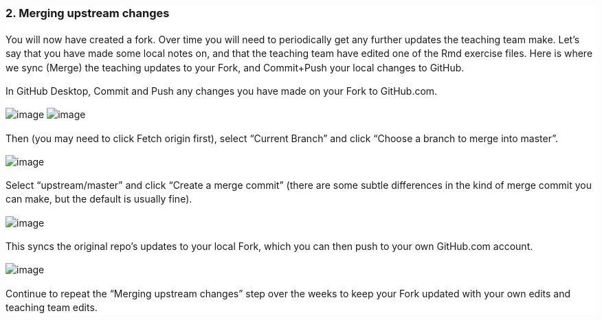 ### 2. Merging upstream changes

You will now have created a fork. Over time you will need to periodically get any further updates the teaching team make. Let’s say that you have made some local notes on, and that the teaching team have edited one of the Rmd exercise files. Here is where we sync (Merge) the teaching updates to your Fork, and Commit+Push your local changes to GitHub. 

In GitHub Desktop, Commit and Push any changes you have made on your Fork to GitHub.com.

<img width="451" alt="image" src="https://user-images.githubusercontent.com/22916176/136828349-dc1023f3-82f4-4f37-9383-75c24be86878.png"> <img width="451" alt="image" src="https://user-images.githubusercontent.com/22916176/136828372-d1c18f26-6599-45fd-b04a-d083b906e53c.png">

Then (you may need to click Fetch origin first), select “Current Branch” and click “Choose a branch to merge into master”.
 
<img width="451" alt="image" src="https://user-images.githubusercontent.com/22916176/136828556-9b914448-497c-4f56-9810-b757c7d9bcc4.png">
 
Select “upstream/master” and click “Create a merge commit” (there are some subtle differences in the kind of merge commit you can make, but the default is usually fine).

<img width="451" alt="image" src="https://user-images.githubusercontent.com/22916176/136828575-2fb230bc-4d30-4123-99ec-3161487b507b.png">

This syncs the original repo’s updates to your local Fork, which you can then push to your own GitHub.com account.
 
<img width="451" alt="image" src="https://user-images.githubusercontent.com/22916176/136828607-e500d7aa-f75a-43d2-8089-7d9783e15e7e.png">
 
Continue to repeat the “Merging upstream changes” step over the weeks to keep your Fork updated with your own edits and teaching team edits.
